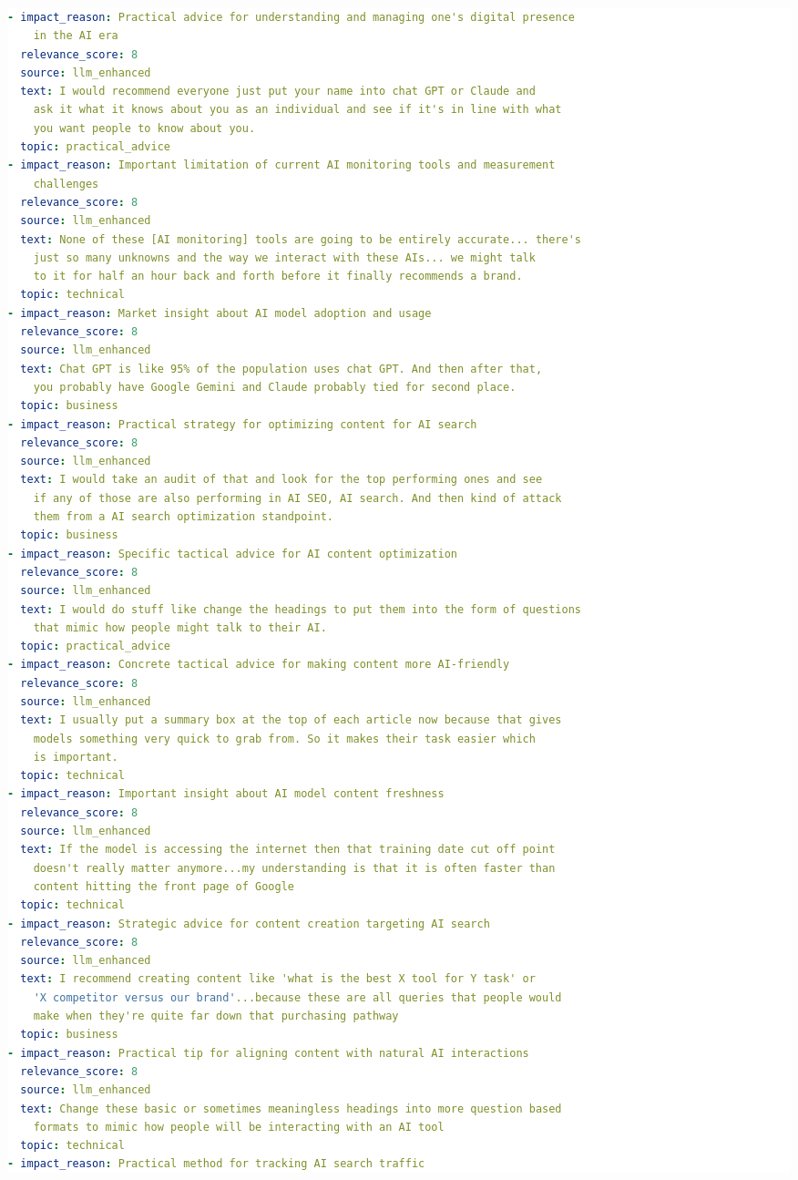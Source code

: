 ```yaml
- impact_reason: Practical advice for understanding and managing one's digital presence
    in the AI era
  relevance_score: 8
  source: llm_enhanced
  text: I would recommend everyone just put your name into chat GPT or Claude and
    ask it what it knows about you as an individual and see if it's in line with what
    you want people to know about you.
  topic: practical_advice
- impact_reason: Important limitation of current AI monitoring tools and measurement
    challenges
  relevance_score: 8
  source: llm_enhanced
  text: None of these [AI monitoring] tools are going to be entirely accurate... there's
    just so many unknowns and the way we interact with these AIs... we might talk
    to it for half an hour back and forth before it finally recommends a brand.
  topic: technical
- impact_reason: Market insight about AI model adoption and usage
  relevance_score: 8
  source: llm_enhanced
  text: Chat GPT is like 95% of the population uses chat GPT. And then after that,
    you probably have Google Gemini and Claude probably tied for second place.
  topic: business
- impact_reason: Practical strategy for optimizing content for AI search
  relevance_score: 8
  source: llm_enhanced
  text: I would take an audit of that and look for the top performing ones and see
    if any of those are also performing in AI SEO, AI search. And then kind of attack
    them from a AI search optimization standpoint.
  topic: business
- impact_reason: Specific tactical advice for AI content optimization
  relevance_score: 8
  source: llm_enhanced
  text: I would do stuff like change the headings to put them into the form of questions
    that mimic how people might talk to their AI.
  topic: practical_advice
- impact_reason: Concrete tactical advice for making content more AI-friendly
  relevance_score: 8
  source: llm_enhanced
  text: I usually put a summary box at the top of each article now because that gives
    models something very quick to grab from. So it makes their task easier which
    is important.
  topic: technical
- impact_reason: Important insight about AI model content freshness
  relevance_score: 8
  source: llm_enhanced
  text: If the model is accessing the internet then that training date cut off point
    doesn't really matter anymore...my understanding is that it is often faster than
    content hitting the front page of Google
  topic: technical
- impact_reason: Strategic advice for content creation targeting AI search
  relevance_score: 8
  source: llm_enhanced
  text: I recommend creating content like 'what is the best X tool for Y task' or
    'X competitor versus our brand'...because these are all queries that people would
    make when they're quite far down that purchasing pathway
  topic: business
- impact_reason: Practical tip for aligning content with natural AI interactions
  relevance_score: 8
  source: llm_enhanced
  text: Change these basic or sometimes meaningless headings into more question based
    formats to mimic how people will be interacting with an AI tool
  topic: technical
- impact_reason: Practical method for tracking AI search traffic
```